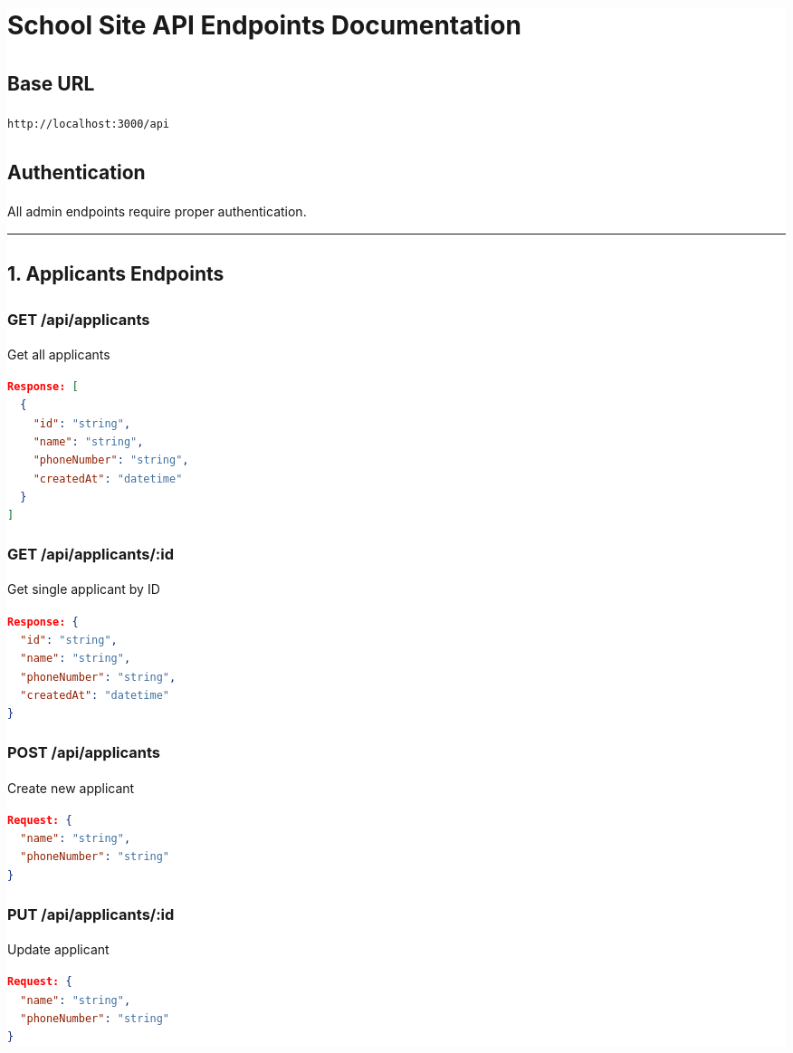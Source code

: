 # School Site API Endpoints Documentation

## Base URL
`http://localhost:3000/api`

## Authentication
All admin endpoints require proper authentication.

---

## 1. Applicants Endpoints

### GET /api/applicants
Get all applicants
```json
Response: [
  {
    "id": "string",
    "name": "string",
    "phoneNumber": "string",
    "createdAt": "datetime"
  }
]
```

### GET /api/applicants/:id
Get single applicant by ID
```json
Response: {
  "id": "string",
  "name": "string",
  "phoneNumber": "string",
  "createdAt": "datetime"
}
```

### POST /api/applicants
Create new applicant
```json
Request: {
  "name": "string",
  "phoneNumber": "string"
}
```

### PUT /api/applicants/:id
Update applicant
```json
Request: {
  "name": "string",
  "phoneNumber": "string"
}
```
